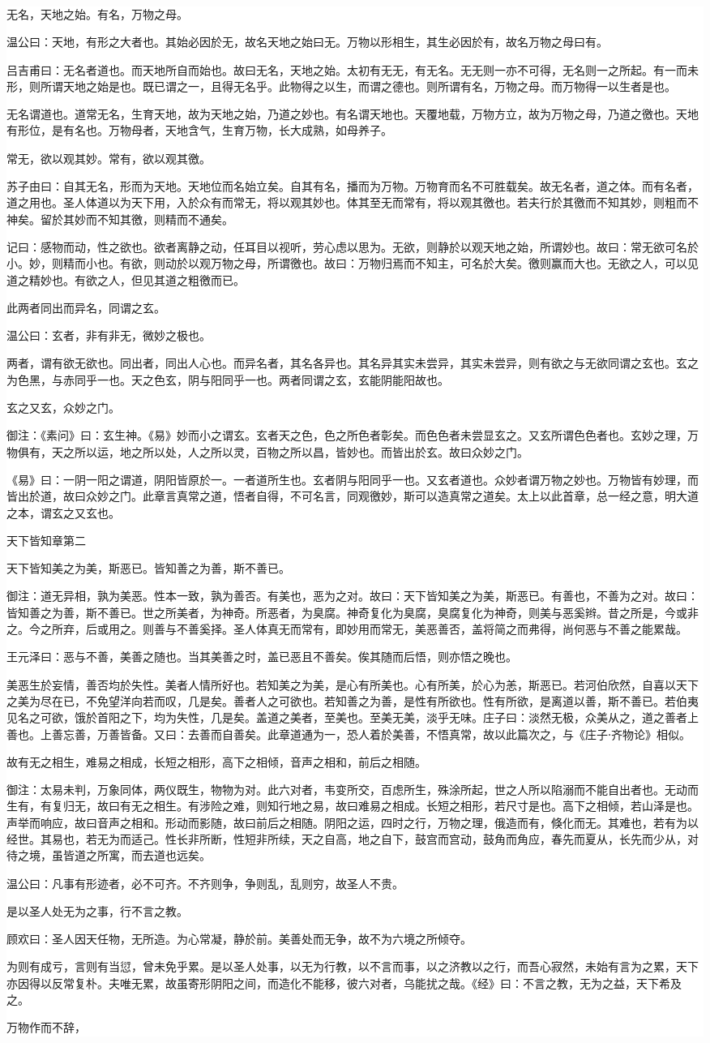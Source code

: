 无名，天地之始。有名，万物之母。  

温公曰：天地，有形之大者也。其始必因於无，故名天地之始曰无。万物以形相生，其生必因於有，故名万物之母曰有。  

吕吉甫曰：无名者道也。而天地所自而始也。故曰无名，天地之始。太初有无无，有无名。无无则一亦不可得，无名则一之所起。有一而未形，则所谓天地之始是也。既已谓之一，且得无名乎。此物得之以生，而谓之德也。则所谓有名，万物之母。而万物得一以生者是也。  

无名谓道也。道常无名，生育天地，故为天地之始，乃道之妙也。有名谓天地也。天覆地载，万物方立，故为万物之母，乃道之徼也。天地有形位，是有名也。万物母者，天地含气，生育万物，长大成熟，如母养子。  

常无，欲以观其妙。常有，欲以观其徼。  

苏子由曰：自其无名，形而为天地。天地位而名始立矣。自其有名，播而为万物。万物育而名不可胜载矣。故无名者，道之体。而有名者，道之用也。圣人体道以为天下用，入於众有而常无，将以观其妙也。体其至无而常有，将以观其徼也。若夫行於其徼而不知其妙，则粗而不神矣。留於其妙而不知其徼，则精而不通矣。  

记曰：感物而动，性之欲也。欲者离静之动，任耳目以视听，劳心虑以思为。无欲，则静於以观天地之始，所谓妙也。故曰：常无欲可名於小。妙，则精而小也。有欲，则动於以观万物之母，所谓徼也。故曰：万物归焉而不知主，可名於大矣。徼则赢而大也。无欲之人，可以见道之精妙也。有欲之人，但见其道之粗徼而已。  

此两者同出而异名，同谓之玄。  

温公曰：玄者，非有非无，微妙之极也。  

两者，谓有欲无欲也。同出者，同出人心也。而异名者，其名各异也。其名异其实未尝异，其实未尝异，则有欲之与无欲同谓之玄也。玄之为色黑，与赤同乎一也。天之色玄，阴与阳同乎一也。两者同谓之玄，玄能阴能阳故也。  

玄之又玄，众妙之门。  

御注：《素问》曰：玄生神。《易》妙而小之谓玄。玄者天之色，色之所色者彰矣。而色色者未尝显玄之。又玄所谓色色者也。玄妙之理，万物俱有，天之所以运，地之所以处，人之所以灵，百物之所以昌，皆妙也。而皆出於玄。故曰众妙之门。  

《易》曰：一阴一阳之谓道，阴阳皆原於一。一者道所生也。玄者阴与阳同乎一也。又玄者道也。众妙者谓万物之妙也。万物皆有妙理，而皆出於道，故曰众妙之门。此章言真常之道，悟者自得，不可名言，同观徼妙，斯可以造真常之道矣。太上以此首章，总一经之意，明大道之本，谓玄之又玄也。  

天下皆知章第二  

天下皆知美之为美，斯恶已。皆知善之为善，斯不善已。  

御注：道无异相，孰为美恶。性本一致，孰为善否。有美也，恶为之对。故曰：天下皆知美之为美，斯恶已。有善也，不善为之对。故曰：皆知善之为善，斯不善已。世之所美者，为神奇。所恶者，为臭腐。神奇复化为臭腐，臭腐复化为神奇，则美与恶奚辫。昔之所是，今或非之。今之所弃，后或用之。则善与不善奚择。圣人体真无而常有，即妙用而常无，美恶善否，盖将简之而弗得，尚何恶与不善之能累哉。  

王元泽曰：恶与不善，美善之随也。当其美善之时，盖已恶且不善矣。俟其随而后悟，则亦悟之晚也。  

美恶生於妄情，善否均於失性。美者人情所好也。若知美之为美，是心有所美也。心有所美，於心为恙，斯恶已。若河伯欣然，自喜以天下之美为尽在已，不免望洋向若而叹，几是矣。善者人之可欲也。若知善之为善，是性有所欲也。性有所欲，是离道以善，斯不善已。若伯夷见名之可欲，饿於首阳之下，均为失性，几是矣。盖道之美者，至美也。至美无美，淡乎无味。庄子曰：淡然无极，众美从之，道之善者上善也。上善忘善，万善皆备。又曰：去善而自善矣。此章道通为一，恐人着於美善，不悟真常，故以此篇次之，与《庄子·齐物论》相似。  

故有无之相生，难易之相成，长短之相形，高下之相倾，音声之相和，前后之相随。  

御注：太易未判，万象同体，两仪既生，物物为对。此六对者，韦变所交，百虑所生，殊涂所起，世之人所以陷溺而不能自出者也。无动而生有，有复归无，故曰有无之相生。有涉险之难，则知行地之易，故曰难易之相成。长短之相形，若尺寸是也。高下之相倾，若山泽是也。声举而响应，故曰音声之相和。形动而影随，故曰前后之相随。阴阳之运，四时之行，万物之理，俄造而有，倏化而无。其难也，若有为以经世。其易也，若无为而适己。性长非所断，性短非所续，天之自高，地之自下，鼓宫而宫动，鼓角而角应，春先而夏从，长先而少从，对待之境，虽皆道之所寓，而去道也远矣。  

温公曰：凡事有形迹者，必不可齐。不齐则争，争则乱，乱则穷，故圣人不贵。  

是以圣人处无为之事，行不言之教。  

顾欢曰：圣人因天任物，无所造。为心常凝，静於前。美善处而无争，故不为六境之所倾夺。  

为则有成亏，言则有当愆，曾未免乎累。是以圣人处事，以无为行教，以不言而事，以之济教以之行，而吾心寂然，未始有言为之累，天下亦因得以反常复朴。夫唯无累，故虽寄形阴阳之间，而造化不能移，彼六对者，乌能扰之哉。《经》曰：不言之教，无为之益，天下希及之。  

万物作而不辞，  
